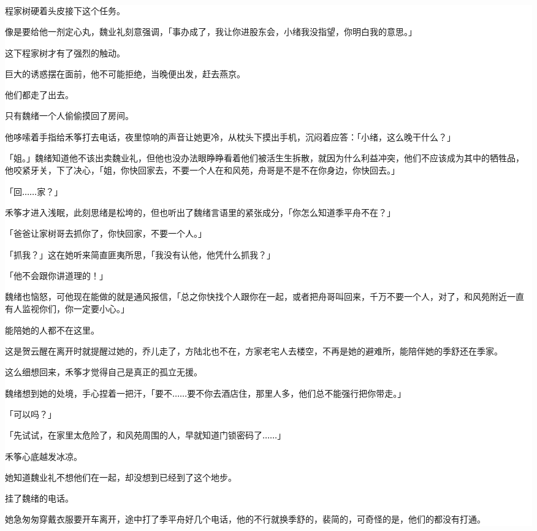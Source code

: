 程家树硬着头皮接下这个任务。


像是要给他一剂定心丸，魏业礼刻意强调，「事办成了，我让你进股东会，小绪我没指望，你明白我的意思。」


这下程家树才有了强烈的触动。


巨大的诱惑摆在面前，他不可能拒绝，当晚便出发，赶去燕京。


他们都走了出去。


只有魏绪一个人偷偷摸回了房间。


他哆嗦着手指给禾筝打去电话，夜里惊响的声音让她更冷，从枕头下摸出手机，沉闷着应答：「小绪，这么晚干什么？」


「姐。」魏绪知道他不该出卖魏业礼，但他也没办法眼睁睁看着他们被活生生拆散，就因为什么利益冲突，他们不应该成为其中的牺牲品，他咬紧牙关，下了决心，「姐，你快回家去，不要一个人在和风苑，舟哥是不是不在你身边，你快回去。」


「回……家？」


禾筝才进入浅眠，此刻思绪是松垮的，但也听出了魏绪言语里的紧张成分，「你怎么知道季平舟不在？」


「爸爸让家树哥去抓你了，你快回家，不要一个人。」


「抓我？」这在她听来简直匪夷所思，「我没有认他，他凭什么抓我？」


「他不会跟你讲道理的！」


魏绪也恼怒，可他现在能做的就是通风报信，「总之你快找个人跟你在一起，或者把舟哥叫回来，千万不要一个人，对了，和风苑附近一直有人监视你们，你一定要小心。」


能陪她的人都不在这里。


这是贺云醒在离开时就提醒过她的，乔儿走了，方陆北也不在，方家老宅人去楼空，不再是她的避难所，能陪伴她的季舒还在季家。


这么细想回来，禾筝才觉得自己是真正的孤立无援。


魏绪想到她的处境，手心捏着一把汗，「要不……要不你去酒店住，那里人多，他们总不能强行把你带走。」


「可以吗？」


「先试试，在家里太危险了，和风苑周围的人，早就知道门锁密码了……」


禾筝心底越发冰凉。


她知道魏业礼不想他们在一起，却没想到已经到了这个地步。


挂了魏绪的电话。


她急匆匆穿戴衣服要开车离开，途中打了季平舟好几个电话，他的不行就换季舒的，裴简的，可奇怪的是，他们的都没有打通。
